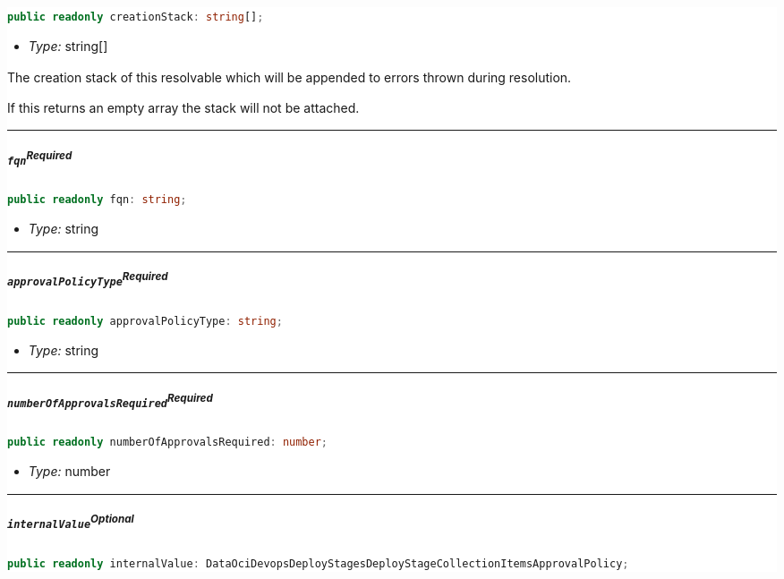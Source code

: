 ```typescript
public readonly creationStack: string[];
```

- *Type:* string[]

The creation stack of this resolvable which will be appended to errors thrown during resolution.

If this returns an empty array the stack will not be attached.

---

##### `fqn`<sup>Required</sup> <a name="fqn" id="rhizo-co-terraform-provider-oci.dataOciDevopsDeployStages.DataOciDevopsDeployStagesDeployStageCollectionItemsApprovalPolicyOutputReference.property.fqn"></a>

```typescript
public readonly fqn: string;
```

- *Type:* string

---

##### `approvalPolicyType`<sup>Required</sup> <a name="approvalPolicyType" id="rhizo-co-terraform-provider-oci.dataOciDevopsDeployStages.DataOciDevopsDeployStagesDeployStageCollectionItemsApprovalPolicyOutputReference.property.approvalPolicyType"></a>

```typescript
public readonly approvalPolicyType: string;
```

- *Type:* string

---

##### `numberOfApprovalsRequired`<sup>Required</sup> <a name="numberOfApprovalsRequired" id="rhizo-co-terraform-provider-oci.dataOciDevopsDeployStages.DataOciDevopsDeployStagesDeployStageCollectionItemsApprovalPolicyOutputReference.property.numberOfApprovalsRequired"></a>

```typescript
public readonly numberOfApprovalsRequired: number;
```

- *Type:* number

---

##### `internalValue`<sup>Optional</sup> <a name="internalValue" id="rhizo-co-terraform-provider-oci.dataOciDevopsDeployStages.DataOciDevopsDeployStagesDeployStageCollectionItemsApprovalPolicyOutputReference.property.internalValue"></a>

```typescript
public readonly internalValue: DataOciDevopsDeployStagesDeployStageCollectionItemsApprovalPolicy;
```
